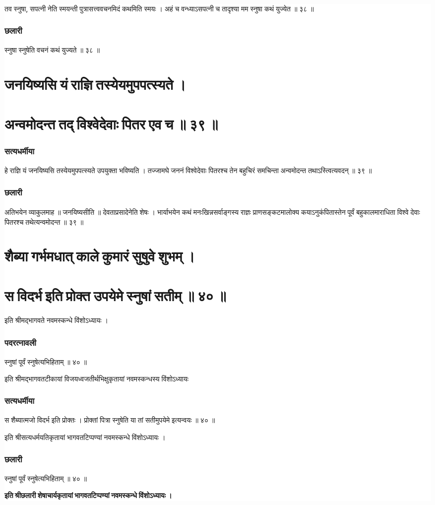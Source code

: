 तव स्नुषा, सपत्नी नेति स्मयन्ती पुत्रासत्त्ववचनमिदं कथमिति स्मयः । अहं च वन्ध्याऽसपत्नी च तादृश्या मम स्नुषा कथं युज्येत ॥ ३८ ॥

### **छलारी**

स्नुषा स्नुषेति वचनं कथं युज्यते ॥ ३८ ॥

# **जनयिष्यसि यं राज्ञि तस्येयमुपपत्स्यते ।**

# **अन्वमोदन्त तद् विश्वेदेवाः पितर एव च ॥ ३९ ॥**

### **सत्यधर्मीया**

हे राज्ञि यं जनयिष्यसि तस्येयमुपपत्स्यते उपयुक्ता भविष्यति । तज्जामघे जननं विश्वेदेवाः पितरश्च तेन बहुचिरं समचिन्ता अन्वमोदन्त तथाऽस्त्वित्यवदन् ॥ ३९ ॥

### **छलारी**

अतिभयेन व्याकुलमाह ॥ जनयिष्यसीति ॥ देवताप्रसादेनेति शेषः । भार्याभयेन कथं मनःखिन्नसर्वाङ्गस्य राज्ञः प्राणसङ्कटमालोक्य कयाऽनुकंपितास्तेन पूर्वं बहुकालमाराधिता विश्वे देवाः पितरश्च तथेत्यन्वमोदन्त ॥ ३९ ॥

# **शैब्या गर्भमधात् काले कुमारं सुषुवे शुभम् ।**

# **स विदर्भ इति प्रोक्त उपयेमे स्नुषां सतीम् ॥ ४० ॥**

इति श्रीमद्भागवते नवमस्कन्धे विंशोऽध्यायः ।

### **पदरत्नावली**

स्नुषां पूर्वं स्नुषेत्यभिहिताम् ॥ ४० ॥

इति श्रीमद्भागवतटीकायां विजयध्वजतीर्थभिक्षुकृतायां नवमस्कन्धस्य विंशोऽध्यायः

### **सत्यधर्मीया**

स शैब्यात्मजो विदर्भ इति प्रोक्तः । प्रोक्तां पित्रा स्नुषेति या तां सतीमुपयेमे इत्यन्वयः ॥ ४० ॥

इति श्रीसत्यधर्मयतिकृतायां भागवतटिप्पण्यां नवमस्कन्धे विंशोऽध्यायः ।

### **छलारी**

स्नुषां पूर्वं स्नुषेत्यभिहिताम् ॥ ४० ॥

**इति श्रीछलारी शेषाचार्यकृतायां भागवतटिप्पण्यां नवमस्कन्धे विंशोऽध्यायः ।**

